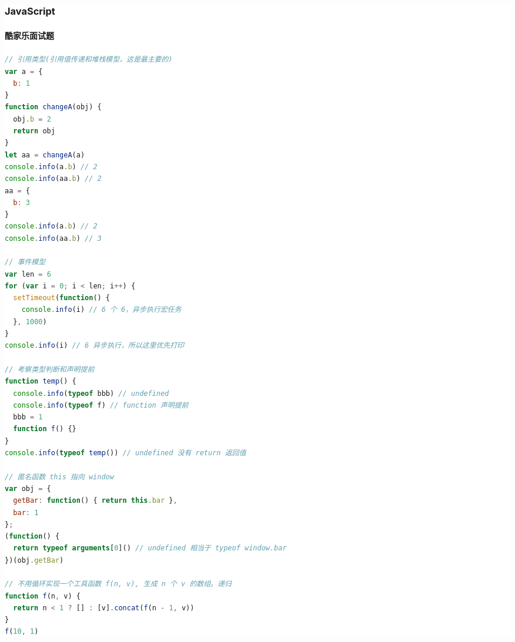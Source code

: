 ### JavaScript

#### 酷家乐面试题
```javascript
// 引用类型(引用值传递和堆栈模型，这是最主要的)
var a = {
  b: 1
}
function changeA(obj) {
  obj.b = 2
  return obj
}
let aa = changeA(a)
console.info(a.b) // 2
console.info(aa.b) // 2
aa = {
  b: 3
}
console.info(a.b) // 2
console.info(aa.b) // 3

// 事件模型
var len = 6
for (var i = 0; i < len; i++) {
  setTimeout(function() {
    console.info(i) // 6 个 6，异步执行宏任务
  }, 1000)
}
console.info(i) // 6 异步执行，所以这里优先打印

// 考察类型判断和声明提前
function temp() {
  console.info(typeof bbb) // undefined
  console.info(typeof f) // function 声明提前
  bbb = 1
  function f() {}
}
console.info(typeof temp()) // undefined 没有 return 返回值

// 匿名函数 this 指向 window
var obj = {
  getBar: function() { return this.bar },
  bar: 1
};
(function() {
  return typeof arguments[0]() // undefined 相当于 typeof window.bar
})(obj.getBar)

// 不用循环实现一个工具函数 f(n, v), 生成 n 个 v 的数组。递归
function f(n, v) {
  return n < 1 ? [] : [v].concat(f(n - 1, v))
}
f(10, 1)
```
